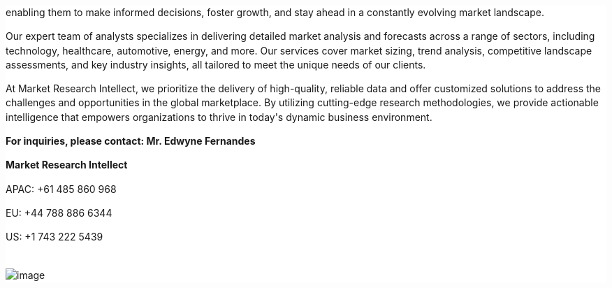 enabling them to make informed decisions, foster growth, and stay ahead in a constantly evolving market landscape.</p><p>Our expert team of analysts specializes in delivering detailed market analysis and forecasts across a range of sectors, including technology, healthcare, automotive, energy, and more. Our services cover market sizing, trend analysis, competitive landscape assessments, and key industry insights, all tailored to meet the unique needs of our clients.</p><p>At Market Research Intellect, we prioritize the delivery of high-quality, reliable data and offer customized solutions to address the challenges and opportunities in the global marketplace. By utilizing cutting-edge research methodologies, we provide actionable intelligence that empowers organizations to thrive in today's dynamic business environment.</p><p><strong>For inquiries, please contact: Mr. Edwyne Fernandes</strong></p><p><strong>Market Research Intellect</strong></p><p>APAC: +61 485 860 968</p><p>EU: +44 788 886 6344</p><p>US: +1 743 222 5439</p></div><div class="article-main__content" data-test-id="publishing-text-block">&nbsp;</div>
![image](https://github.com/user-attachments/assets/1bb7f2c5-2151-4c89-b143-af6efdd5bbf6)

